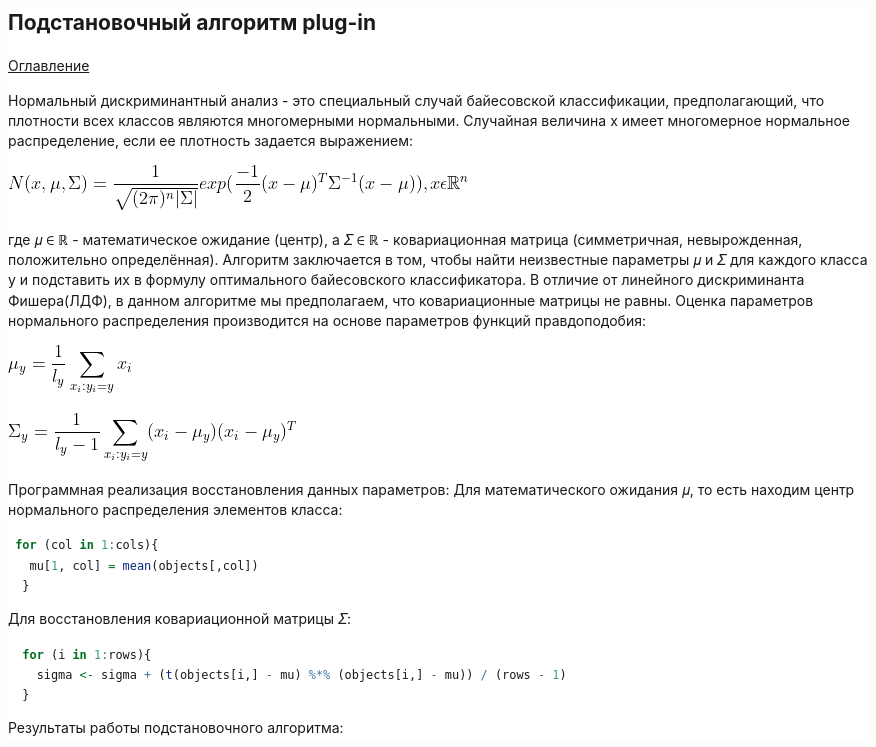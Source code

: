<h2>Подстановочный алгоритм plug-in</h2>

[Оглавление](#Оглавление)

Нормальный дискриминантный анализ - это специальный случай байесовской классификации, предполагающий, что плотности всех классов являются многомерными нормальными.
Случайная величина x имеет многомерное нормальное распределение, если ее плотность задается выражением:

![screenshot_of_sample](https://github.com/KingVova07/ML1/blob/master/Плотность.gif?raw=true)

где 𝜇 ∈ ℝ - математическое ожидание (центр), а 𝛴 ∈ ℝ - ковариационная матрица (симметричная, невырожденная, положительно определённая).
Алгоритм заключается в том, чтобы найти неизвестные параметры 𝜇 и 𝛴 для каждого класса y и подставить их в формулу оптимального байесовского классификатора. В отличие от линейного дискриминанта Фишера(ЛДФ), в данном алгоритме мы предполагаем, что ковариационные матрицы не равны. Оценка параметров нормального распределения производится на основе параметров функций правдоподобия:

![screenshot_of_sample](https://github.com/KingVova07/ML1/blob/master/мю.gif?raw=true)

![screenshot_of_sample](https://github.com/KingVova07/ML1/blob/master/сигма.gif?raw=true)

Программная реализация восстановления данных параметров:
Для математического ожидания 𝜇, то есть находим центр нормального распределения элементов класса:

```R
 for (col in 1:cols){
   mu[1, col] = mean(objects[,col])
  }
```

Для восстановления ковариационной матрицы 𝛴:

```R
  for (i in 1:rows){
    sigma <- sigma + (t(objects[i,] - mu) %*% (objects[i,] - mu)) / (rows - 1)
  }
```

Результаты работы подстановочного алгоритма:
